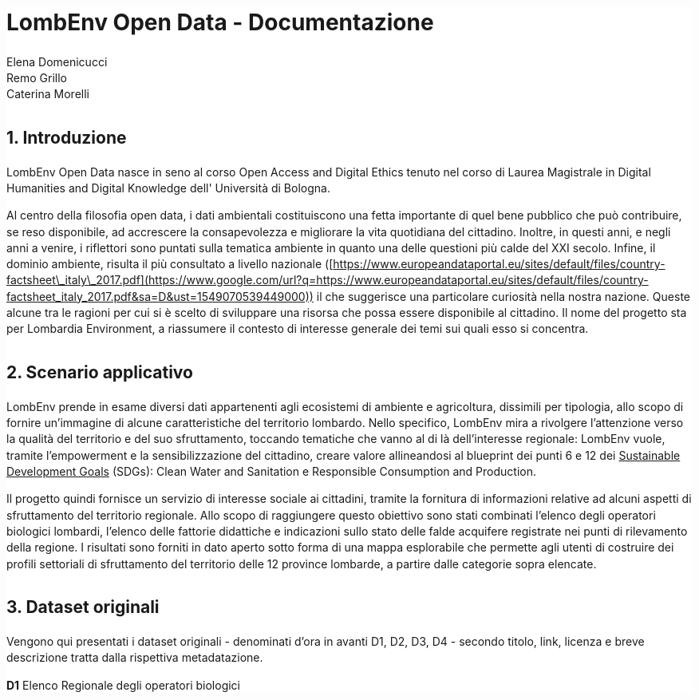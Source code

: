   
  
# LombEnv Open Data - Documentazione  
  
Elena Domenicucci  
Remo Grillo  
Caterina Morelli  
  
## 1. Introduzione    
    
 LombEnv Open Data nasce in seno al corso Open Access and Digital Ethics tenuto nel corso di Laurea Magistrale in Digital Humanities and Digital Knowledge dell' Università di Bologna.      
      
Al centro della filosofia open data, i dati ambientali costituiscono una fetta importante di quel bene pubblico che può contribuire, se reso disponibile, ad accrescere la consapevolezza e migliorare la vita quotidiana del cittadino. Inoltre, in questi anni, e negli anni a venire, i riflettori sono puntati sulla tematica ambiente in quanto una delle questioni più calde del XXI secolo. Infine, il dominio ambiente, risulta il più consultato a livello nazionale ([https://www.europeandataportal.eu/sites/default/files/country-factsheet\_italy\_2017.pdf](https://www.google.com/url?q=https://www.europeandataportal.eu/sites/default/files/country-factsheet_italy_2017.pdf&sa=D&ust=1549070539449000)) il che suggerisce una particolare curiosità nella nostra nazione. Queste alcune tra le ragioni per cui si è scelto di sviluppare una risorsa che possa essere disponibile al cittadino. Il nome del progetto sta per Lombardia Environment, a riassumere il contesto di interesse generale dei temi sui quali esso si concentra.      
      
    
## 2. Scenario applicativo    
    
 LombEnv prende in esame diversi dati appartenenti agli ecosistemi di ambiente e agricoltura, dissimili per tipologia, allo scopo di fornire un’immagine di alcune caratteristiche del territorio lombardo. Nello specifico, LombEnv mira a rivolgere l’attenzione verso la qualità del territorio e del suo sfruttamento, toccando tematiche che vanno al di là dell’interesse regionale: LombEnv vuole, tramite l’empowerment e la sensibilizzazione del cittadino, creare valore allineandosi al blueprint dei punti 6 e 12 dei [Sustainable Development Goals](https://www.google.com/url?q=https://sustainabledevelopment.un.org/?menu%3D1300&sa=D&ust=1549070539451000) (SDGs): Clean Water and Sanitation e Responsible Consumption and Production.      
      
Il progetto quindi fornisce un servizio di interesse sociale ai cittadini, tramite la fornitura di informazioni relative ad alcuni aspetti di sfruttamento del territorio regionale. Allo scopo di  raggiungere questo obiettivo sono stati combinati l’elenco degli operatori biologici lombardi, l’elenco delle fattorie didattiche e indicazioni sullo stato delle falde acquifere registrate nei punti di rilevamento della regione. I risultati sono forniti in dato aperto sotto forma di una mappa esplorabile che permette agli utenti di costruire dei profili settoriali di sfruttamento del territorio delle 12 province lombarde, a partire dalle categorie sopra elencate.      
      
    
## 3. Dataset originali    
    
 Vengono qui presentati i dataset originali - denominati d’ora in avanti D1, D2, D3, D4 - secondo titolo, link, licenza e breve descrizione tratta dalla rispettiva metadatazione.      
      
**D1** Elenco Regionale degli operatori biologici      
    